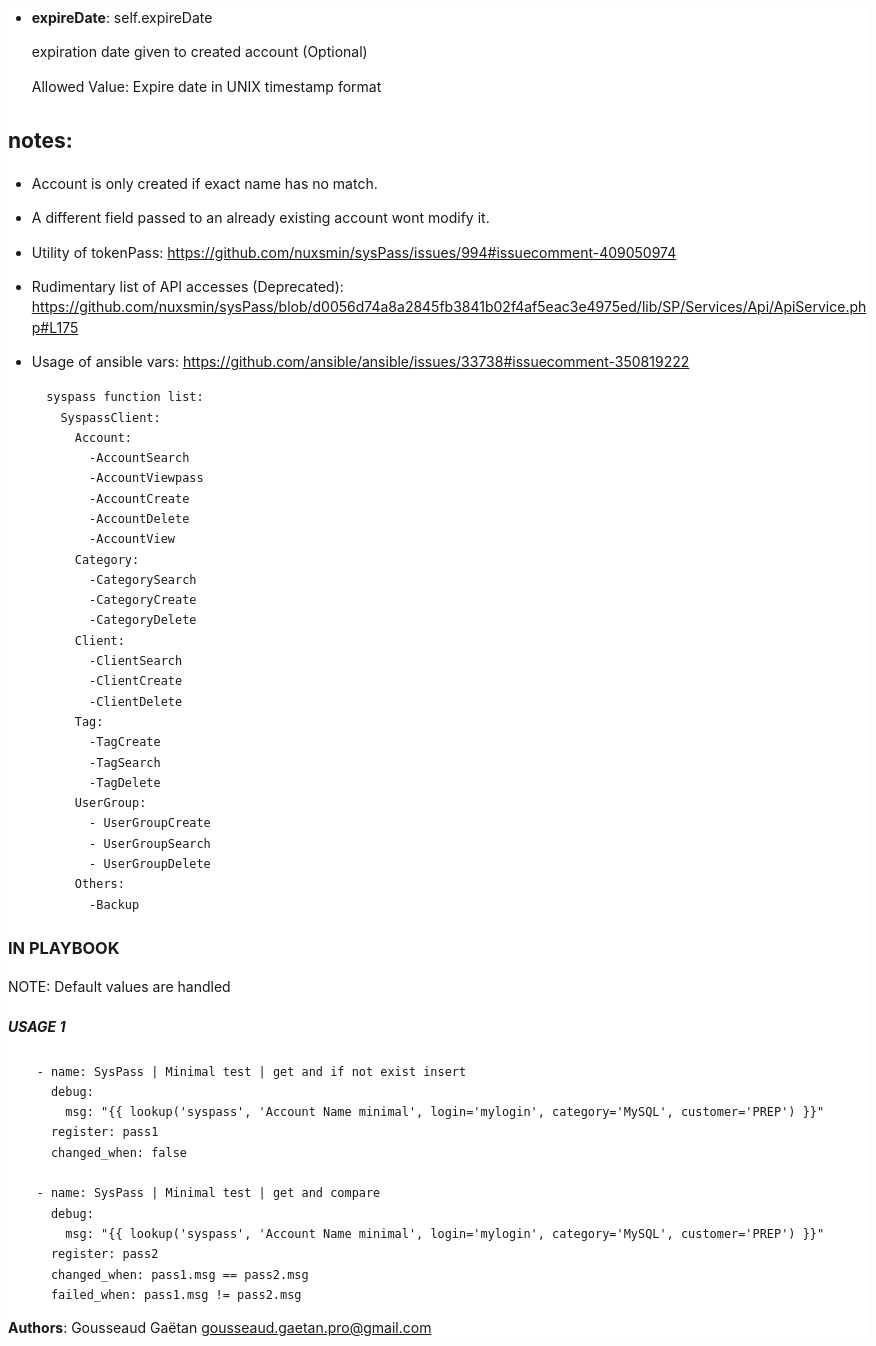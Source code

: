- **expireDate**: self.expireDate

    expiration date given to created account (Optional)
    
    Allowed Value: Expire date in UNIX timestamp format

    
notes:
-----
- Account is only created if exact name has no match.
- A different field passed to an already existing account wont modify it.
- Utility of tokenPass: https://github.com/nuxsmin/sysPass/issues/994#issuecomment-409050974
- Rudimentary list of API accesses (Deprecated): https://github.com/nuxsmin/sysPass/blob/d0056d74a8a2845fb3841b02f4af5eac3e4975ed/lib/SP/Services/Api/ApiService.php#L175
- Usage of ansible vars: https://github.com/ansible/ansible/issues/33738#issuecomment-350819222
    
        syspass function list:
          SyspassClient:
            Account:
              -AccountSearch
              -AccountViewpass
              -AccountCreate
              -AccountDelete
              -AccountView
            Category:
              -CategorySearch
              -CategoryCreate
              -CategoryDelete
            Client:
              -ClientSearch
              -ClientCreate
              -ClientDelete
            Tag:
              -TagCreate
              -TagSearch
              -TagDelete
            UserGroup:
              - UserGroupCreate
              - UserGroupSearch
              - UserGroupDelete
            Others:
              -Backup

### IN PLAYBOOK ###

NOTE: Default values are handled 

##### USAGE 1 #####
```yamlex
    - name: SysPass | Minimal test | get and if not exist insert
      debug:
        msg: "{{ lookup('syspass', 'Account Name minimal', login='mylogin', category='MySQL', customer='PREP') }}"
      register: pass1
      changed_when: false

    - name: SysPass | Minimal test | get and compare
      debug:
        msg: "{{ lookup('syspass', 'Account Name minimal', login='mylogin', category='MySQL', customer='PREP') }}"
      register: pass2
      changed_when: pass1.msg == pass2.msg
      failed_when: pass1.msg != pass2.msg
```
**Authors**:
Gousseaud Gaëtan <gousseaud.gaetan.pro@gmail.com>